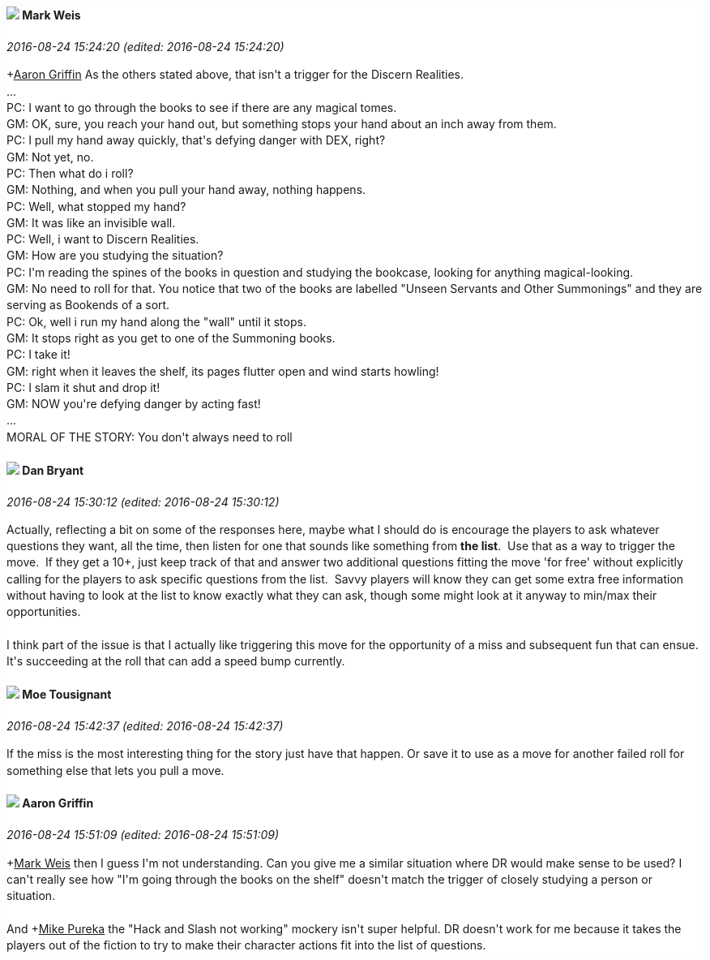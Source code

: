 
<div id='comment z12iednawzv1clhnc23be1hiqwndeldwr04'>
  <h4><img src='{{site.baseurl}}//images/avatars/102532126904257134510_photo.jpg'> Mark Weis</h4>
      <p><cite>2016-08-24 15:24:20 (edited: 2016-08-24 15:24:20)</cite></p>
        <p><span class="proflinkWrapper"><span class="proflinkPrefix">+</span><a class="proflink" href="https://plus.google.com/103667855585775066713" oid="103667855585775066713">Aaron Griffin</a></span> As the others stated above, that isn&#39;t a trigger for the Discern Realities.<br />...<br />PC: I want to go through the books to see if there are any magical tomes.<br />GM: OK, sure, you reach your hand out, but something stops your hand about an inch away from them.<br />PC: I pull my hand away quickly, that&#39;s defying danger with DEX, right?<br />GM: Not yet, no.<br />PC: Then what do i roll?<br />GM: Nothing, and when you pull your hand away, nothing happens.<br />PC: Well, what stopped my hand?<br />GM: It was like an invisible wall.<br />PC: Well, i want to Discern Realities.<br />GM: How are you studying the situation?<br />PC: I&#39;m reading the spines of the books in question and studying the bookcase, looking for anything magical-looking.<br />GM: No need to roll for that. You notice that two of the books are labelled &quot;Unseen Servants and Other Summonings&quot; and they are serving as Bookends of a sort.<br />PC: Ok, well i run my hand along the &quot;wall&quot; until it stops.<br />GM: It stops right as you get to one of the Summoning books.<br />PC: I take it!<br />GM: right when it leaves the shelf, its pages flutter open and wind starts howling!<br />PC: I slam it shut and drop it!<br />GM: NOW you&#39;re defying danger by acting fast!<br />...<br />MORAL OF THE STORY: You don&#39;t always need to roll</p>
</div>
        

<div id='comment z12iednawzv1clhnc23be1hiqwndeldwr04'>
  <h4><img src='{{site.baseurl}}//images/avatars/104561179674739270437_photo.jpg'> Dan Bryant</h4>
      <p><cite>2016-08-24 15:30:12 (edited: 2016-08-24 15:30:12)</cite></p>
        <p>Actually, reflecting a bit on some of the responses here, maybe what I should do is encourage the players to ask whatever questions they want, all the time, then listen for one that sounds like something from <b>the list</b>.  Use that as a way to trigger the move.  If they get a 10+, just keep track of that and answer two additional questions fitting the move &#39;for free&#39; without explicitly calling for the players to ask specific questions from the list.  Savvy players will know they can get some extra free information without having to look at the list to know exactly what they can ask, though some might look at it anyway to min/max their opportunities.<br /><br />I think part of the issue is that I actually like triggering this move for the opportunity of a miss and subsequent fun that can ensue.  It&#39;s succeeding at the roll that can add a speed bump currently.</p>
</div>
        

<div id='comment z12iednawzv1clhnc23be1hiqwndeldwr04'>
  <h4><img src='{{site.baseurl}}//images/avatars/108536193585596546261_photo.jpg'> Moe Tousignant</h4>
      <p><cite>2016-08-24 15:42:37 (edited: 2016-08-24 15:42:37)</cite></p>
        <p>If the miss is the most interesting thing for the story just have that happen. Or save it to use as a move for another failed roll for something else that lets you pull a move.</p>
</div>
        

<div id='comment z12iednawzv1clhnc23be1hiqwndeldwr04'>
  <h4><img src='{{site.baseurl}}//images/avatars/103667855585775066713_photo.jpg'> Aaron Griffin</h4>
      <p><cite>2016-08-24 15:51:09 (edited: 2016-08-24 15:51:09)</cite></p>
        <p><span class="proflinkWrapper"><span class="proflinkPrefix">+</span><a class="proflink" href="https://plus.google.com/102532126904257134510" oid="102532126904257134510">Mark Weis</a></span> then I guess I&#39;m not understanding. Can you give me a similar situation where DR would make sense to be used? I can&#39;t really see how &quot;I&#39;m going through the books on the shelf&quot; doesn&#39;t match the trigger of closely studying a person or situation.<br /><br />And <span class="proflinkWrapper"><span class="proflinkPrefix">+</span><a class="proflink" href="https://plus.google.com/106707833102836285495" oid="106707833102836285495">Mike Pureka</a></span> the &quot;Hack and Slash not working&quot; mockery isn&#39;t super helpful. DR doesn&#39;t work for me because it takes the players out of the fiction to try to make their character actions fit into the list of questions.</p>
</div>
        